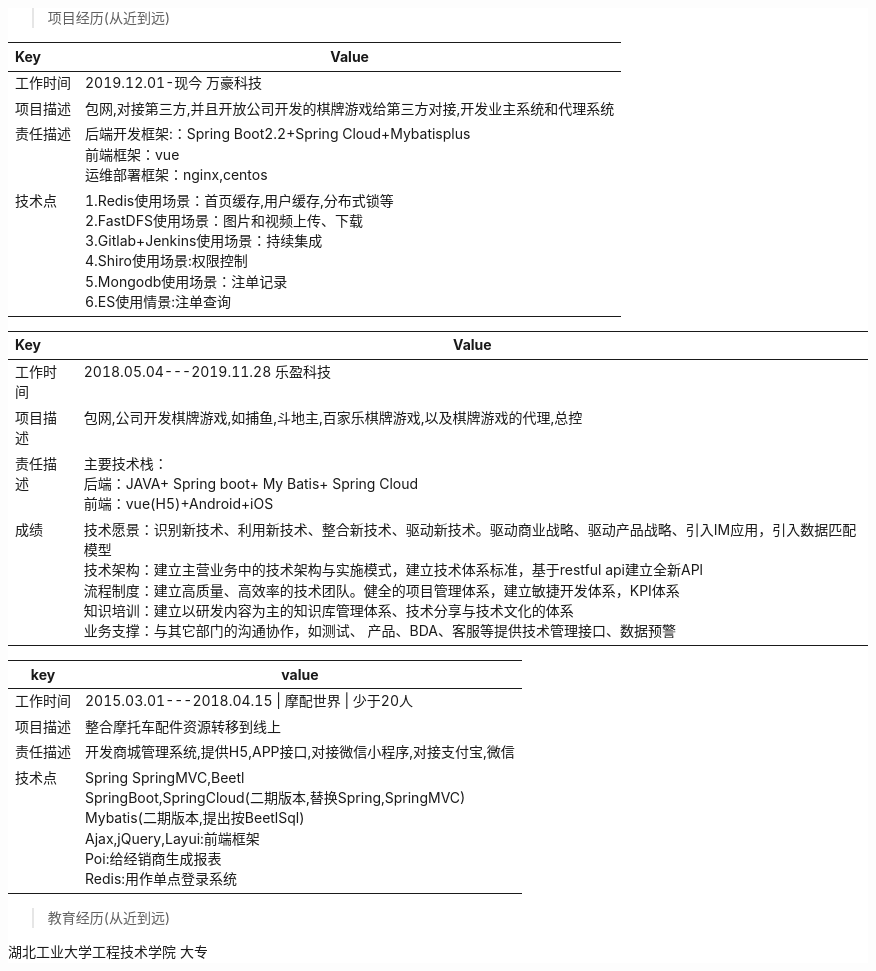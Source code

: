 > 项目经历(从近到远)

| Key      | Value                                                        |
| :------- | ------------------------------------------------------------ |
| 工作时间 | 2019.12.01-现今 万豪科技                                     |
| 项目描述 | 包网,对接第三方,并且开放公司开发的棋牌游戏给第三方对接,开发业主系统和代理系统 |
| 责任描述 | 后端开发框架:：Spring Boot2.2+Spring Cloud+Mybatisplus<br />前端框架：vue <br />运维部署框架：nginx,centos<br /> |
| 技术点   | 1.Redis使用场景：首页缓存,用户缓存,分布式锁等<br />2.FastDFS使用场景：图片和视频上传、下载<br />3.Gitlab+Jenkins使用场景：持续集成<br />4.Shiro使用场景:权限控制<br />5.Mongodb使用场景：注单记录<br />6.ES使用情景:注单查询 |

| Key      | Value                                                        |
| :------- | ------------------------------------------------------------ |
| 工作时间 | 2018.05.04---2019.11.28 乐盈科技                             |
| 项目描述 | 包网,公司开发棋牌游戏,如捕鱼,斗地主,百家乐棋牌游戏,以及棋牌游戏的代理,总控 |
| 责任描述 | 主要技术栈：<br />后端：JAVA+ Spring boot+ My Batis+ Spring Cloud<br />前端：vue(H5)+Android+iOS |
| 成绩     | 技术愿景：识别新技术、利用新技术、整合新技术、驱动新技术。驱动商业战略、驱动产品战略、引入IM应用，引入数据匹配模型<br />技术架构：建立主营业务中的技术架构与实施模式，建立技术体系标准，基于restful api建立全新APl<br />流程制度：建立高质量、高效率的技术团队。健全的项目管理体系，建立敏捷开发体系，KPI体系<br />知识培训：建立以研发内容为主的知识库管理体系、技术分享与技术文化的体系<br />业务支撑：与其它部门的沟通协作，如测试、 产品、BDA、客服等提供技术管理接口、数据预警 |

| key      | value                                                        |
| -------- | ------------------------------------------------------------ |
| 工作时间 | 2015.03.01---2018.04.15  \| 摩配世界 \| 少于20人             |
| 项目描述 | 整合摩托车配件资源转移到线上                                 |
| 责任描述 | 开发商城管理系统,提供H5,APP接口,对接微信小程序,对接支付宝,微信 |
| 技术点   | Spring SpringMVC,Beetl<br />SpringBoot,SpringCloud(二期版本,替换Spring,SpringMVC)<br />Mybatis(二期版本,提出按BeetlSql)<br />Ajax,jQuery,Layui:前端框架<br />Poi:给经销商生成报表<br />Redis:用作单点登录系统 |

> 教育经历(从近到远)

湖北工业大学工程技术学院  大专
